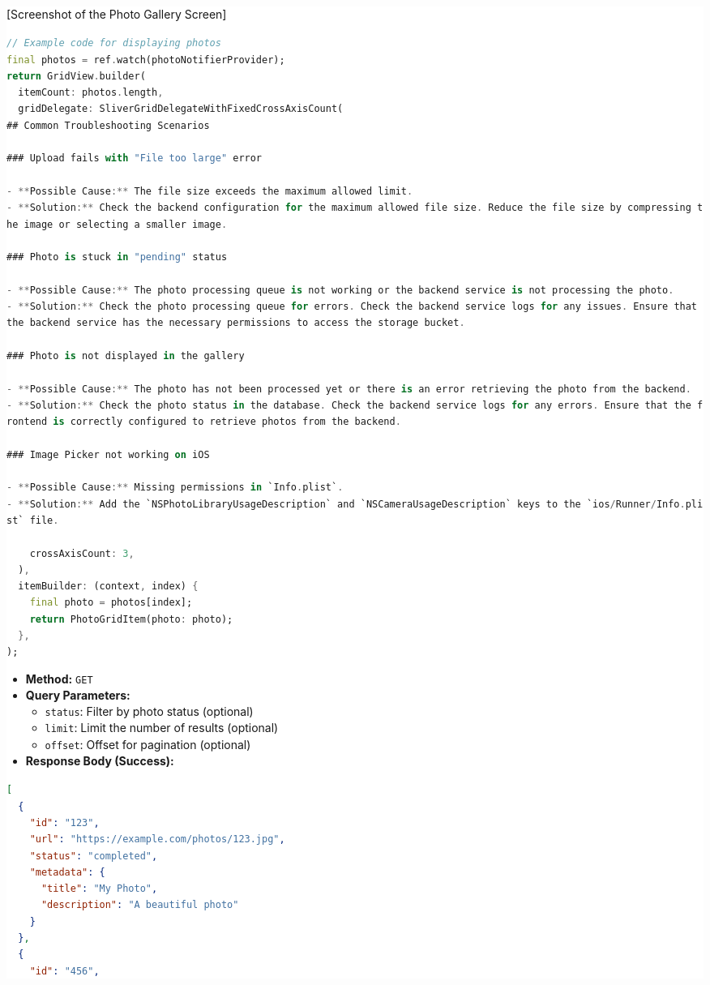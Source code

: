 [Screenshot of the Photo Gallery Screen]

```dart
// Example code for displaying photos
final photos = ref.watch(photoNotifierProvider);
return GridView.builder(
  itemCount: photos.length,
  gridDelegate: SliverGridDelegateWithFixedCrossAxisCount(
## Common Troubleshooting Scenarios

### Upload fails with "File too large" error

- **Possible Cause:** The file size exceeds the maximum allowed limit.
- **Solution:** Check the backend configuration for the maximum allowed file size. Reduce the file size by compressing the image or selecting a smaller image.

### Photo is stuck in "pending" status

- **Possible Cause:** The photo processing queue is not working or the backend service is not processing the photo.
- **Solution:** Check the photo processing queue for errors. Check the backend service logs for any issues. Ensure that the backend service has the necessary permissions to access the storage bucket.

### Photo is not displayed in the gallery

- **Possible Cause:** The photo has not been processed yet or there is an error retrieving the photo from the backend.
- **Solution:** Check the photo status in the database. Check the backend service logs for any errors. Ensure that the frontend is correctly configured to retrieve photos from the backend.

### Image Picker not working on iOS

- **Possible Cause:** Missing permissions in `Info.plist`.
- **Solution:** Add the `NSPhotoLibraryUsageDescription` and `NSCameraUsageDescription` keys to the `ios/Runner/Info.plist` file.

    crossAxisCount: 3,
  ),
  itemBuilder: (context, index) {
    final photo = photos[index];
    return PhotoGridItem(photo: photo);
  },
);
```

- **Method:** `GET`
- **Query Parameters:**
  - `status`: Filter by photo status (optional)
  - `limit`: Limit the number of results (optional)
  - `offset`: Offset for pagination (optional)
- **Response Body (Success):**

```json
[
  {
    "id": "123",
    "url": "https://example.com/photos/123.jpg",
    "status": "completed",
    "metadata": {
      "title": "My Photo",
      "description": "A beautiful photo"
    }
  },
  {
    "id": "456",
```